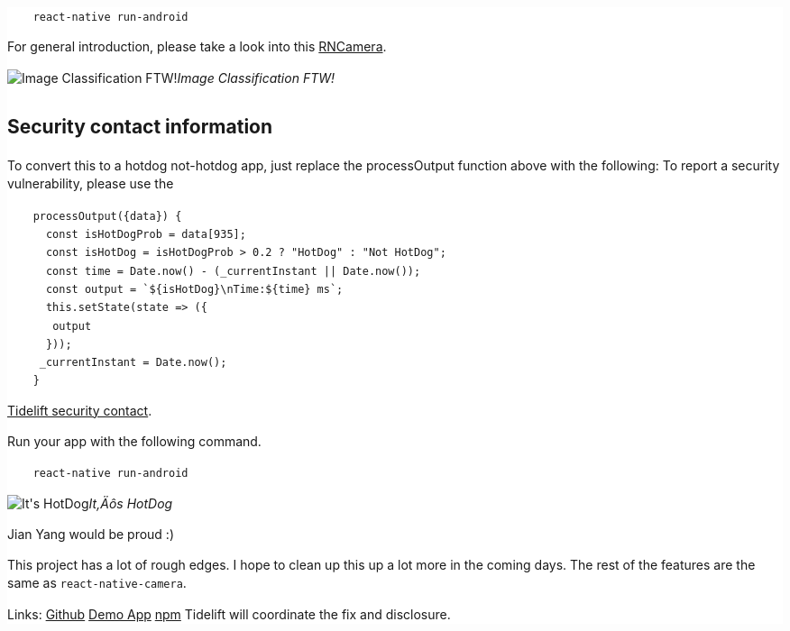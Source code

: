 ```
    react-native run-android
```
For general introduction, please take a look into this [RNCamera](./docs/RNCamera.md).

![Image Classification FTW!](https://cdn-images-1.medium.com/max/2000/1*9gvd0iTkVIlI4FvfGim6gg.gif)*Image Classification FTW!*
## Security contact information

To convert this to a hotdog not-hotdog app, just replace the processOutput function above with the following:
To report a security vulnerability, please use the

```
    processOutput({data}) {
      const isHotDogProb = data[935];
      const isHotDog = isHotDogProb > 0.2 ? "HotDog" : "Not HotDog";
      const time = Date.now() - (_currentInstant || Date.now());
      const output = `${isHotDog}\nTime:${time} ms`;
      this.setState(state => ({
       output
      }));
     _currentInstant = Date.now();
    }
```
[Tidelift security contact](https://tidelift.com/security).

Run your app with the following command.

```
    react-native run-android
```
![It's HotDog](https://cdn-images-1.medium.com/max/2000/1*JUPsOWLBvBwQoP4jHwv__A.gif)*It‚Äôs HotDog*

Jian Yang would be proud :)

This project has a lot of rough edges. I hope to clean up this up a lot more in the coming days. The rest of the features are the same as `react-native-camera`.

Links:
[Github](https://github.com/ppsreejith/react-native-camera-tflite)
[Demo App](https://github.com/ppsreejith/tflite-demo)
[npm](https://www.npmjs.com/package/react-native-camera-tflite)
Tidelift will coordinate the fix and disclosure.
